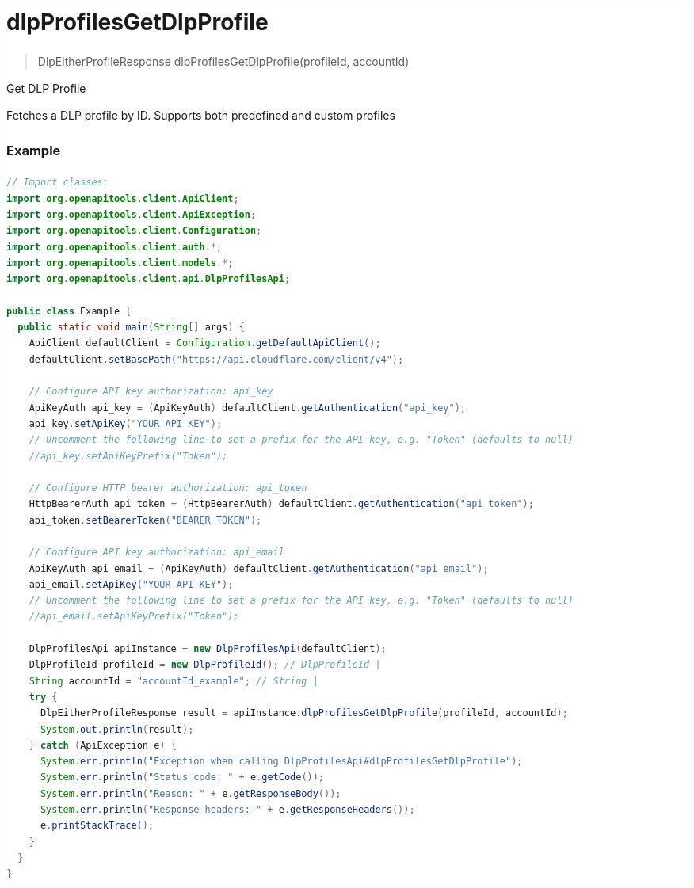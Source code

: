 <a id="dlpProfilesGetDlpProfile"></a>
# **dlpProfilesGetDlpProfile**
> DlpEitherProfileResponse dlpProfilesGetDlpProfile(profileId, accountId)

Get DLP Profile

Fetches a DLP profile by ID. Supports both predefined and custom profiles

### Example
```java
// Import classes:
import org.openapitools.client.ApiClient;
import org.openapitools.client.ApiException;
import org.openapitools.client.Configuration;
import org.openapitools.client.auth.*;
import org.openapitools.client.models.*;
import org.openapitools.client.api.DlpProfilesApi;

public class Example {
  public static void main(String[] args) {
    ApiClient defaultClient = Configuration.getDefaultApiClient();
    defaultClient.setBasePath("https://api.cloudflare.com/client/v4");
    
    // Configure API key authorization: api_key
    ApiKeyAuth api_key = (ApiKeyAuth) defaultClient.getAuthentication("api_key");
    api_key.setApiKey("YOUR API KEY");
    // Uncomment the following line to set a prefix for the API key, e.g. "Token" (defaults to null)
    //api_key.setApiKeyPrefix("Token");

    // Configure HTTP bearer authorization: api_token
    HttpBearerAuth api_token = (HttpBearerAuth) defaultClient.getAuthentication("api_token");
    api_token.setBearerToken("BEARER TOKEN");

    // Configure API key authorization: api_email
    ApiKeyAuth api_email = (ApiKeyAuth) defaultClient.getAuthentication("api_email");
    api_email.setApiKey("YOUR API KEY");
    // Uncomment the following line to set a prefix for the API key, e.g. "Token" (defaults to null)
    //api_email.setApiKeyPrefix("Token");

    DlpProfilesApi apiInstance = new DlpProfilesApi(defaultClient);
    DlpProfileId profileId = new DlpProfileId(); // DlpProfileId | 
    String accountId = "accountId_example"; // String | 
    try {
      DlpEitherProfileResponse result = apiInstance.dlpProfilesGetDlpProfile(profileId, accountId);
      System.out.println(result);
    } catch (ApiException e) {
      System.err.println("Exception when calling DlpProfilesApi#dlpProfilesGetDlpProfile");
      System.err.println("Status code: " + e.getCode());
      System.err.println("Reason: " + e.getResponseBody());
      System.err.println("Response headers: " + e.getResponseHeaders());
      e.printStackTrace();
    }
  }
}
```
